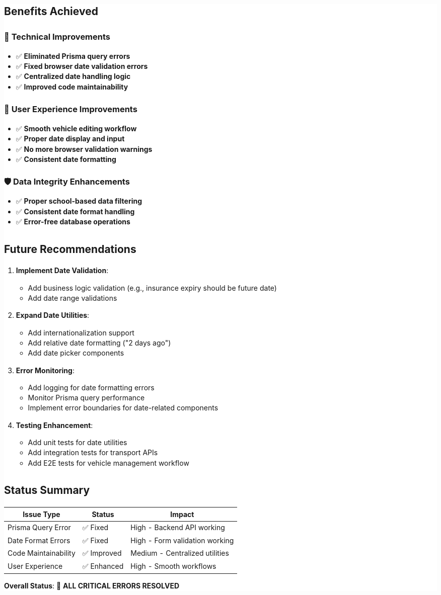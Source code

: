 ## Benefits Achieved

### 🔧 **Technical Improvements**
- ✅ **Eliminated Prisma query errors**
- ✅ **Fixed browser date validation errors**
- ✅ **Centralized date handling logic**
- ✅ **Improved code maintainability**

### 🚀 **User Experience Improvements**
- ✅ **Smooth vehicle editing workflow**
- ✅ **Proper date display and input**
- ✅ **No more browser validation warnings**
- ✅ **Consistent date formatting**

### 🛡️ **Data Integrity Enhancements**
- ✅ **Proper school-based data filtering**
- ✅ **Consistent date format handling**
- ✅ **Error-free database operations**

## Future Recommendations

1. **Implement Date Validation**:
   - Add business logic validation (e.g., insurance expiry should be future date)
   - Add date range validations

2. **Expand Date Utilities**:
   - Add internationalization support
   - Add relative date formatting ("2 days ago")
   - Add date picker components

3. **Error Monitoring**:
   - Add logging for date formatting errors
   - Monitor Prisma query performance
   - Implement error boundaries for date-related components

4. **Testing Enhancement**:
   - Add unit tests for date utilities
   - Add integration tests for transport APIs
   - Add E2E tests for vehicle management workflow

## Status Summary

| Issue Type | Status | Impact |
|------------|--------|---------|
| Prisma Query Error | ✅ Fixed | High - Backend API working |
| Date Format Errors | ✅ Fixed | High - Form validation working |
| Code Maintainability | ✅ Improved | Medium - Centralized utilities |
| User Experience | ✅ Enhanced | High - Smooth workflows |

**Overall Status**: 🎉 **ALL CRITICAL ERRORS RESOLVED** 
